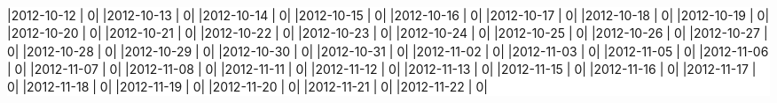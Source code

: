 |2012-10-12 |     0|
|2012-10-13 |     0|
|2012-10-14 |     0|
|2012-10-15 |     0|
|2012-10-16 |     0|
|2012-10-17 |     0|
|2012-10-18 |     0|
|2012-10-19 |     0|
|2012-10-20 |     0|
|2012-10-21 |     0|
|2012-10-22 |     0|
|2012-10-23 |     0|
|2012-10-24 |     0|
|2012-10-25 |     0|
|2012-10-26 |     0|
|2012-10-27 |     0|
|2012-10-28 |     0|
|2012-10-29 |     0|
|2012-10-30 |     0|
|2012-10-31 |     0|
|2012-11-02 |     0|
|2012-11-03 |     0|
|2012-11-05 |     0|
|2012-11-06 |     0|
|2012-11-07 |     0|
|2012-11-08 |     0|
|2012-11-11 |     0|
|2012-11-12 |     0|
|2012-11-13 |     0|
|2012-11-15 |     0|
|2012-11-16 |     0|
|2012-11-17 |     0|
|2012-11-18 |     0|
|2012-11-19 |     0|
|2012-11-20 |     0|
|2012-11-21 |     0|
|2012-11-22 |     0|